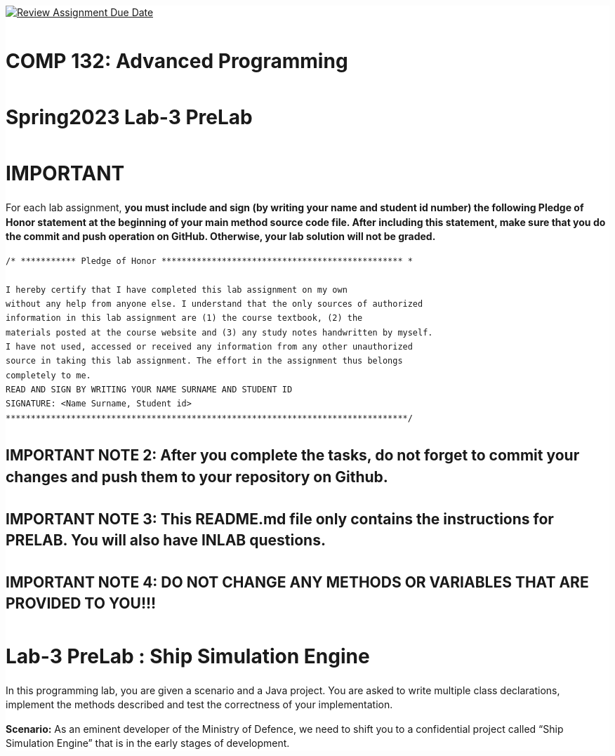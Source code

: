 [![Review Assignment Due Date](https://classroom.github.com/assets/deadline-readme-button-8d59dc4de5201274e310e4c54b9627a8934c3b88527886e3b421487c677d23eb.svg)](https://classroom.github.com/a/nCSHVuVh)
# COMP 132: Advanced Programming 
# Spring2023 Lab-3 PreLab

# IMPORTANT

For each lab assignment, **you must include and sign (by writing your name and student id number) the following Pledge of Honor statement at the beginning of your main method source code file. After including this statement, make sure that you do the commit and push operation on GitHub. Otherwise, your lab solution will not be graded.**
```
/* *********** Pledge of Honor ************************************************ *

I hereby certify that I have completed this lab assignment on my own
without any help from anyone else. I understand that the only sources of authorized
information in this lab assignment are (1) the course textbook, (2) the
materials posted at the course website and (3) any study notes handwritten by myself.
I have not used, accessed or received any information from any other unauthorized
source in taking this lab assignment. The effort in the assignment thus belongs
completely to me.
READ AND SIGN BY WRITING YOUR NAME SURNAME AND STUDENT ID
SIGNATURE: <Name Surname, Student id>
********************************************************************************/
```
## IMPORTANT NOTE 2: After you complete the tasks, do not forget to commit your changes and push them to your repository on Github.

## IMPORTANT NOTE 3: This README.md file only contains the instructions for PRELAB. You will also have INLAB questions.

## IMPORTANT NOTE 4: DO NOT CHANGE ANY METHODS OR VARIABLES THAT ARE PROVIDED TO YOU!!!

# Lab-3 PreLab : Ship Simulation Engine 

In this programming lab, you are given a scenario and a Java project. You are asked to write multiple class declarations, implement the methods described and test the correctness of your implementation.

**Scenario:** As an eminent developer of the Ministry of Defence, we need to shift you to a confidential project called “Ship Simulation Engine” that is in the early stages of development.
